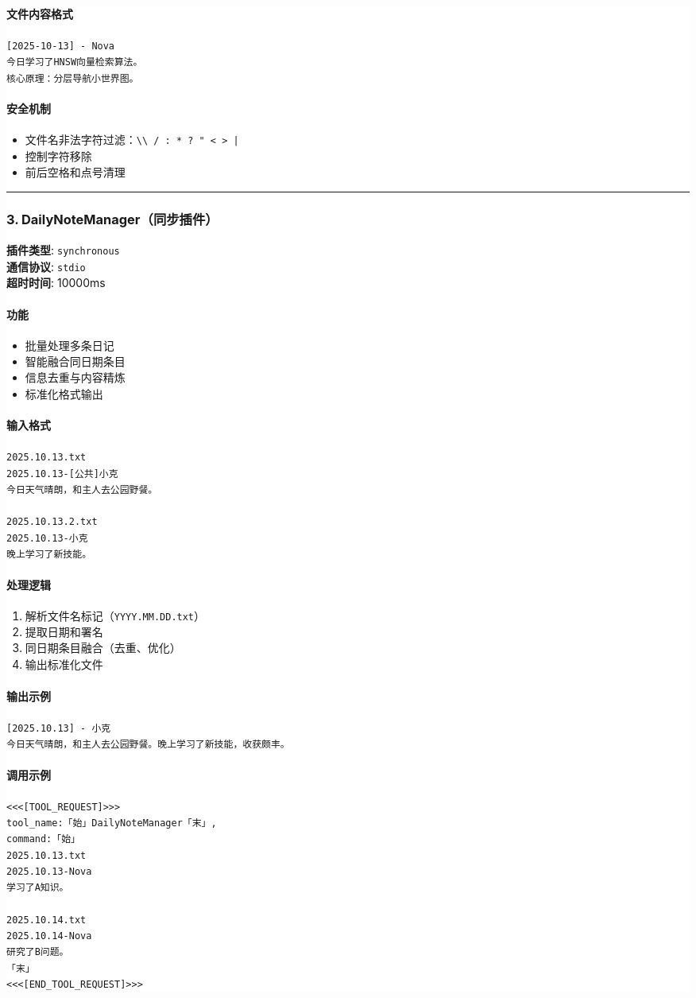 #### 文件内容格式
```
[2025-10-13] - Nova
今日学习了HNSW向量检索算法。
核心原理：分层导航小世界图。
```

#### 安全机制
- 文件名非法字符过滤：`\\ / : * ? " < > |`
- 控制字符移除
- 前后空格和点号清理

---

### 3. DailyNoteManager（同步插件）

**插件类型**: `synchronous`  
**通信协议**: `stdio`  
**超时时间**: 10000ms

#### 功能
- 批量处理多条日记
- 智能融合同日期条目
- 信息去重与内容精炼
- 标准化格式输出

#### 输入格式
```
2025.10.13.txt
2025.10.13-[公共]小克
今日天气晴朗，和主人去公园野餐。

2025.10.13.2.txt
2025.10.13-小克
晚上学习了新技能。
```

#### 处理逻辑
1. 解析文件名标记（`YYYY.MM.DD.txt`）
2. 提取日期和署名
3. 同日期条目融合（去重、优化）
4. 输出标准化文件

#### 输出示例
```
[2025.10.13] - 小克
今日天气晴朗，和主人去公园野餐。晚上学习了新技能，收获颇丰。
```

#### 调用示例
```
<<<[TOOL_REQUEST]>>>
tool_name:「始」DailyNoteManager「末」,
command:「始」
2025.10.13.txt
2025.10.13-Nova
学习了A知识。

2025.10.14.txt
2025.10.14-Nova
研究了B问题。
「末」
<<<[END_TOOL_REQUEST]>>>
```

